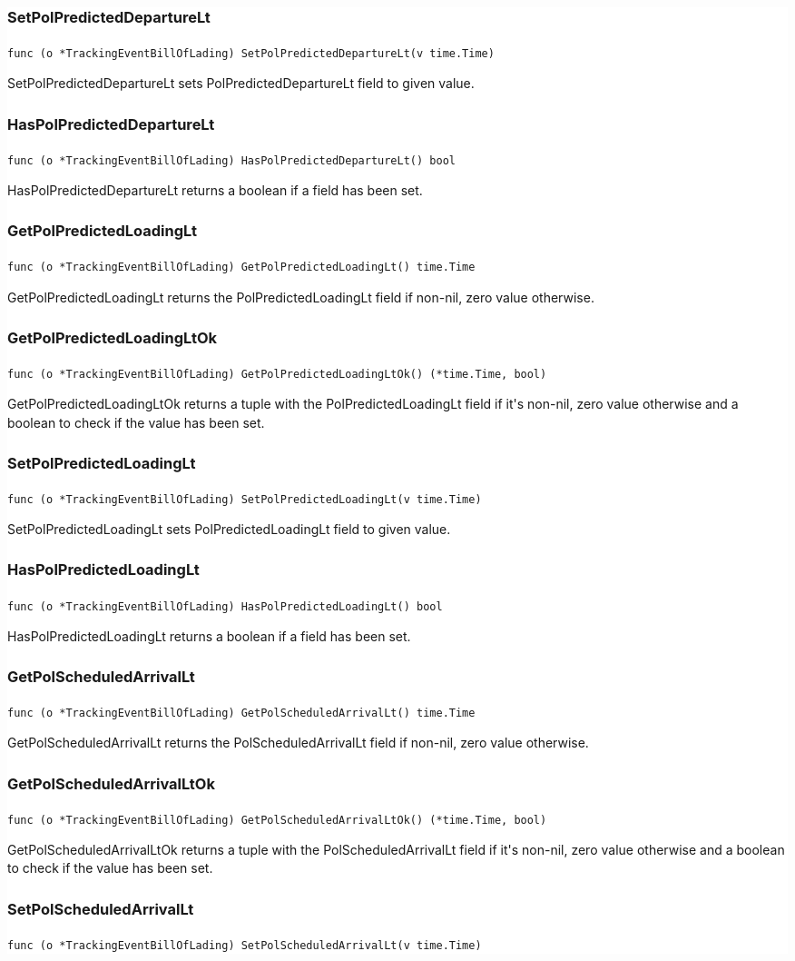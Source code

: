 ### SetPolPredictedDepartureLt

`func (o *TrackingEventBillOfLading) SetPolPredictedDepartureLt(v time.Time)`

SetPolPredictedDepartureLt sets PolPredictedDepartureLt field to given value.

### HasPolPredictedDepartureLt

`func (o *TrackingEventBillOfLading) HasPolPredictedDepartureLt() bool`

HasPolPredictedDepartureLt returns a boolean if a field has been set.

### GetPolPredictedLoadingLt

`func (o *TrackingEventBillOfLading) GetPolPredictedLoadingLt() time.Time`

GetPolPredictedLoadingLt returns the PolPredictedLoadingLt field if non-nil, zero value otherwise.

### GetPolPredictedLoadingLtOk

`func (o *TrackingEventBillOfLading) GetPolPredictedLoadingLtOk() (*time.Time, bool)`

GetPolPredictedLoadingLtOk returns a tuple with the PolPredictedLoadingLt field if it's non-nil, zero value otherwise
and a boolean to check if the value has been set.

### SetPolPredictedLoadingLt

`func (o *TrackingEventBillOfLading) SetPolPredictedLoadingLt(v time.Time)`

SetPolPredictedLoadingLt sets PolPredictedLoadingLt field to given value.

### HasPolPredictedLoadingLt

`func (o *TrackingEventBillOfLading) HasPolPredictedLoadingLt() bool`

HasPolPredictedLoadingLt returns a boolean if a field has been set.

### GetPolScheduledArrivalLt

`func (o *TrackingEventBillOfLading) GetPolScheduledArrivalLt() time.Time`

GetPolScheduledArrivalLt returns the PolScheduledArrivalLt field if non-nil, zero value otherwise.

### GetPolScheduledArrivalLtOk

`func (o *TrackingEventBillOfLading) GetPolScheduledArrivalLtOk() (*time.Time, bool)`

GetPolScheduledArrivalLtOk returns a tuple with the PolScheduledArrivalLt field if it's non-nil, zero value otherwise
and a boolean to check if the value has been set.

### SetPolScheduledArrivalLt

`func (o *TrackingEventBillOfLading) SetPolScheduledArrivalLt(v time.Time)`
